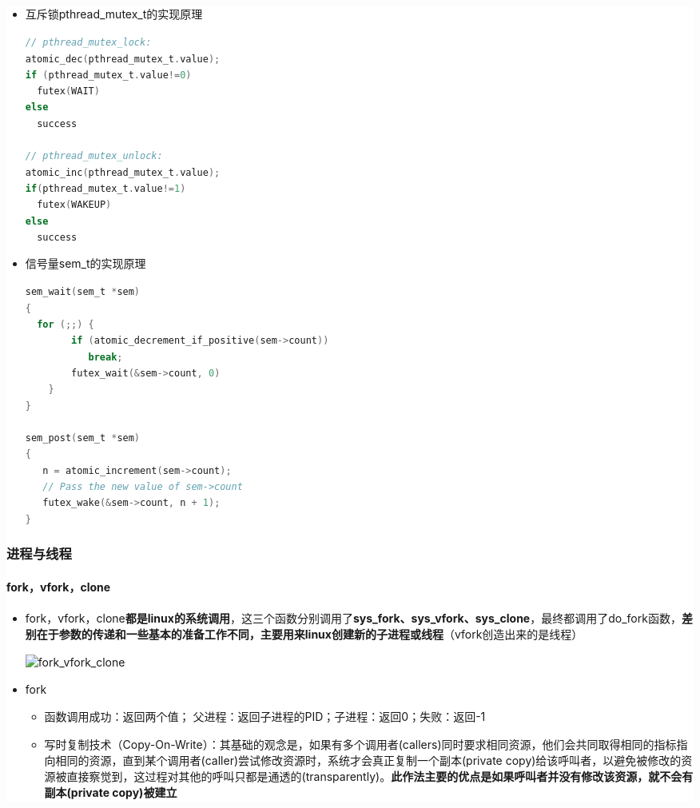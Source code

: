 * 互斥锁pthread_mutex_t的实现原理

  ```c
  // pthread_mutex_lock:
  atomic_dec(pthread_mutex_t.value);
  if (pthread_mutex_t.value!=0)
    futex(WAIT)
  else
    success
  
  // pthread_mutex_unlock:
  atomic_inc(pthread_mutex_t.value);
  if(pthread_mutex_t.value!=1)
  	futex(WAKEUP)
  else
  	success
  ```

* 信号量sem_t的实现原理

  ```c
  sem_wait(sem_t *sem)
  {
  	for (;;) {
          if (atomic_decrement_if_positive(sem->count))
             break;
          futex_wait(&sem->count, 0)
      }
  }
  
  sem_post(sem_t *sem)
  {
     n = atomic_increment(sem->count);
     // Pass the new value of sem->count
     futex_wake(&sem->count, n + 1);
  }
  ```


### 进程与线程

#### fork，vfork，clone

* fork，vfork，clone**都是linux的系统调用**，这三个函数分别调用了**sys_fork、sys_vfork、sys_clone**，最终都调用了do_fork函数，**差别在于参数的传递和一些基本的准备工作不同，主要用来linux创建新的子进程或线程**（vfork创造出来的是线程）

  ![fork_vfork_clone](imgs/os/fork_vfork_clone.png)

* fork

  * 函数调用成功：返回两个值； 父进程：返回子进程的PID；子进程：返回0；失败：返回-1

  * 写时复制技术（Copy-On-Write）：其基础的观念是，如果有多个调用者(callers)同时要求相同资源，他们会共同取得相同的指标指向相同的资源，直到某个调用者(caller)尝试修改资源时，系统才会真正复制一个副本(private copy)给该呼叫者，以避免被修改的资源被直接察觉到，这过程对其他的呼叫只都是通透的(transparently)。**此作法主要的优点是如果呼叫者并没有修改该资源，就不会有副本(private copy)被建立**
